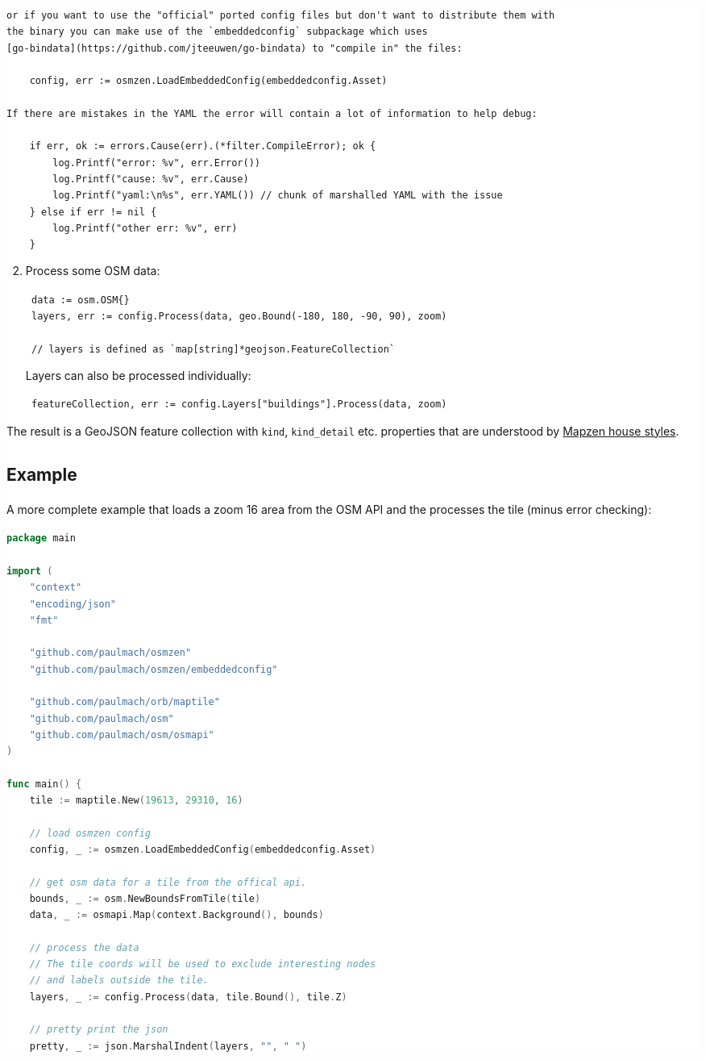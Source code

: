 	or if you want to use the "official" ported config files but don't want to distribute them with
	the binary you can make use of the `embeddedconfig` subpackage which uses
	[go-bindata](https://github.com/jteeuwen/go-bindata) to "compile in" the files:

		config, err := osmzen.LoadEmbeddedConfig(embeddedconfig.Asset)

	If there are mistakes in the YAML the error will contain a lot of information to help debug:

		if err, ok := errors.Cause(err).(*filter.CompileError); ok {
			log.Printf("error: %v", err.Error())
			log.Printf("cause: %v", err.Cause)
			log.Printf("yaml:\n%s", err.YAML()) // chunk of marshalled YAML with the issue
		} else if err != nil {
			log.Printf("other err: %v", err)
		}

2. Process some OSM data:

		data := osm.OSM{}
		layers, err := config.Process(data, geo.Bound(-180, 180, -90, 90), zoom)

		// layers is defined as `map[string]*geojson.FeatureCollection`

	Layers can also be processed individually:

		featureCollection, err := config.Layers["buildings"].Process(data, zoom)

The result is a GeoJSON feature collection with `kind`, `kind_detail` etc. properties that
are understood by [Mapzen house styles](https://mapzen.com/products/maps/).

## Example

A more complete example that loads a zoom 16 area from the OSM API and
the processes the tile (minus error checking):

```go
package main

import (
	"context"
	"encoding/json"
	"fmt"

	"github.com/paulmach/osmzen"
	"github.com/paulmach/osmzen/embeddedconfig"

	"github.com/paulmach/orb/maptile"
	"github.com/paulmach/osm"
	"github.com/paulmach/osm/osmapi"
)

func main() {
	tile := maptile.New(19613, 29310, 16)

	// load osmzen config
	config, _ := osmzen.LoadEmbeddedConfig(embeddedconfig.Asset)

	// get osm data for a tile from the offical api.
	bounds, _ := osm.NewBoundsFromTile(tile)
	data, _ := osmapi.Map(context.Background(), bounds)

	// process the data
	// The tile coords will be used to exclude interesting nodes
	// and labels outside the tile.
	layers, _ := config.Process(data, tile.Bound(), tile.Z)

	// pretty print the json
	pretty, _ := json.MarshalIndent(layers, "", " ")
```